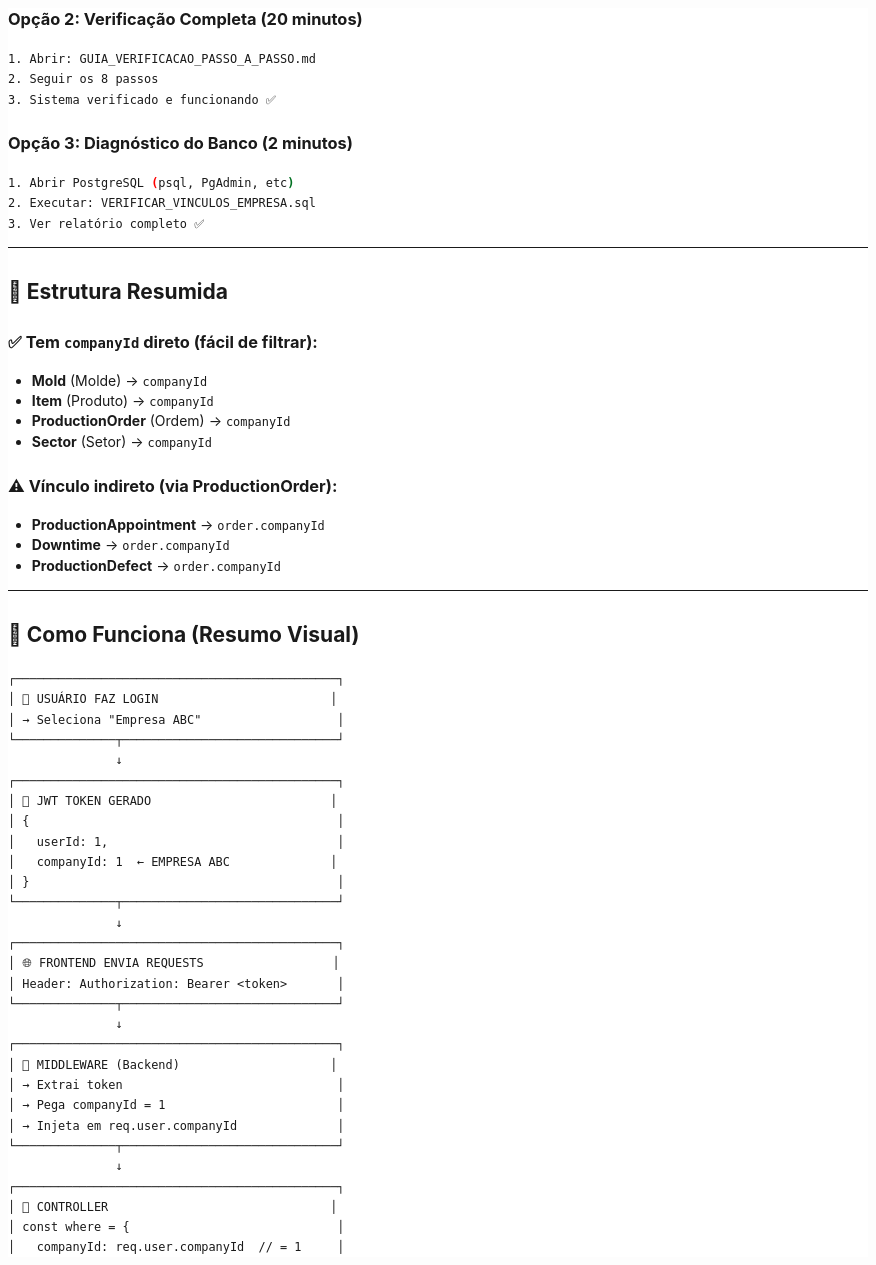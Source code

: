 ### Opção 2: Verificação Completa (20 minutos)
```bash
1. Abrir: GUIA_VERIFICACAO_PASSO_A_PASSO.md
2. Seguir os 8 passos
3. Sistema verificado e funcionando ✅
```

### Opção 3: Diagnóstico do Banco (2 minutos)
```bash
1. Abrir PostgreSQL (psql, PgAdmin, etc)
2. Executar: VERIFICAR_VINCULOS_EMPRESA.sql
3. Ver relatório completo ✅
```

---

## 🎯 Estrutura Resumida

### ✅ Tem `companyId` direto (fácil de filtrar):
- **Mold** (Molde) → `companyId`
- **Item** (Produto) → `companyId`
- **ProductionOrder** (Ordem) → `companyId`
- **Sector** (Setor) → `companyId`

### ⚠️ Vínculo indireto (via ProductionOrder):
- **ProductionAppointment** → `order.companyId`
- **Downtime** → `order.companyId`
- **ProductionDefect** → `order.companyId`

---

## 🔑 Como Funciona (Resumo Visual)

```
┌─────────────────────────────────────────────┐
│ 👤 USUÁRIO FAZ LOGIN                        │
│ → Seleciona "Empresa ABC"                   │
└──────────────┬──────────────────────────────┘
               ↓
┌─────────────────────────────────────────────┐
│ 🔑 JWT TOKEN GERADO                         │
│ {                                           │
│   userId: 1,                                │
│   companyId: 1  ← EMPRESA ABC              │
│ }                                           │
└──────────────┬──────────────────────────────┘
               ↓
┌─────────────────────────────────────────────┐
│ 🌐 FRONTEND ENVIA REQUESTS                  │
│ Header: Authorization: Bearer <token>       │
└──────────────┬──────────────────────────────┘
               ↓
┌─────────────────────────────────────────────┐
│ 🔐 MIDDLEWARE (Backend)                     │
│ → Extrai token                              │
│ → Pega companyId = 1                        │
│ → Injeta em req.user.companyId              │
└──────────────┬──────────────────────────────┘
               ↓
┌─────────────────────────────────────────────┐
│ 🎯 CONTROLLER                               │
│ const where = {                             │
│   companyId: req.user.companyId  // = 1     │
```